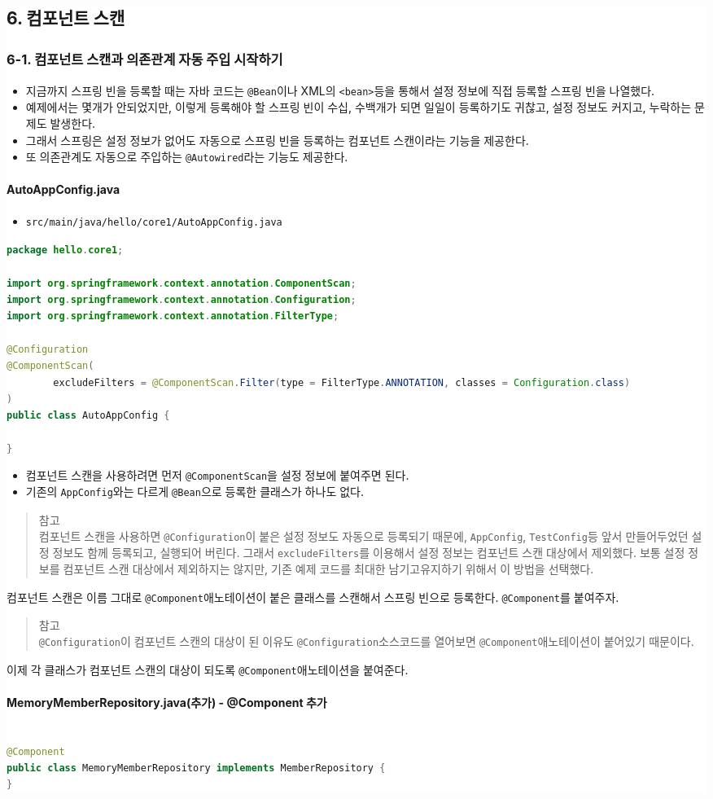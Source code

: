 ## 6. 컴포넌트 스캔

### 6-1. 컴포넌트 스캔과 의존관계 자동 주입 시작하기

* 지금까지 스프링 빈을 등록할 때는 자바 코드는 `@Bean`이나 XML의 `<bean>`등을 통해서 설정 정보에 직접 등록할 스프링 빈을 나열했다.
* 예제에서는 몇개가 안되었지만, 이렇게 등록해야 할 스프링 빈이 수십, 수백개가 되면 일일이 등록하기도 귀찮고, 설정 정보도 커지고, 누락하는 문제도 발생한다.
* 그래서 스프링은 설정 정보가 없어도 자동으로 스프링 빈을 등록하는 컴포넌트 스캔이라는 기능을 제공한다.
* 또 의존관계도 자동으로 주입하는 `@Autowired`라는 기능도 제공한다.

#### AutoAppConfig.java

* `src/main/java/hello/core1/AutoAppConfig.java`

```java
package hello.core1;

import org.springframework.context.annotation.ComponentScan;
import org.springframework.context.annotation.Configuration;
import org.springframework.context.annotation.FilterType;

@Configuration
@ComponentScan(
        excludeFilters = @ComponentScan.Filter(type = FilterType.ANNOTATION, classes = Configuration.class)
)
public class AutoAppConfig {

}

```

* 컴포넌트 스캔을 사용하려면 먼저 `@ComponentScan`을 설정 정보에 붙여주면 된다.
* 기존의 `AppConfig`와는 다르게 `@Bean`으로 등록한 클래스가 하나도 없다.

> 참고    
> 컴포넌트 스캔을 사용하면 `@Configuration`이 붙은 설정 정보도 자동으로 등록되기 때문에, `AppConfig`, `TestConfig`등 앞서 만들어두었던 설정 정보도 함께 등록되고, 실행되어 버린다. 그래서 `excludeFilters`를 이용해서 설정 정보는 컴포넌트 스캔 대상에서 제외했다. 보통 설정 정보를 컴포넌트 스캔 대상에서 제외하지는 않지만, 기존 예제 코드를 최대한 남기고유지하기 위해서 이 방법을 선택했다.

컴포넌트 스캔은 이름 그대로 `@Component`애노테이션이 붙은 클래스를 스캔해서 스프링 빈으로 등록한다. `@Component`를 붙여주자.

> 참고    
> `@Configuration`이 컴포넌트 스캔의 대상이 된 이유도 `@Configuration`소스코드를 열어보면 `@Component`애노테이션이 붙어있기 때문이다.

이제 각 클래스가 컴포넌트 스캔의 대상이 되도록 `@Component`애노테이션을 붙여준다.

#### MemoryMemberRepository.java(추가) - @Component 추가

```java

@Component
public class MemoryMemberRepository implements MemberRepository {
}
```

